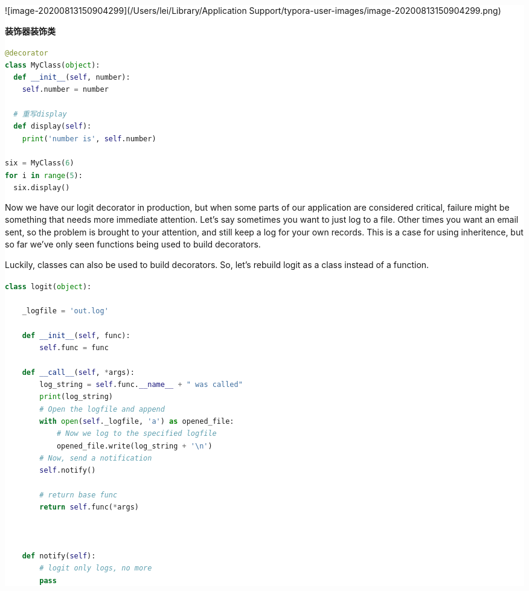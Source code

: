 

![image-20200813150904299](/Users/lei/Library/Application Support/typora-user-images/image-20200813150904299.png)

**装饰器装饰类**

```python
@decorator
class MyClass(object):
  def __init__(self, number):
    self.number = number
    
  # 重写display
  def display(self):
    print('number is', self.number)
    
six = MyClass(6)
for i in range(5):
  six.display()
```



Now we have our logit decorator in production, but when some parts of our application are considered critical, failure might be something that needs more immediate attention. Let’s say sometimes you want to just log to a file. Other times you want an email sent, so the problem is brought to your attention, and still keep a log for your own records. This is a case for using inheritence, but so far we’ve only seen functions being used to build decorators.

Luckily, classes can also be used to build decorators. So, let’s rebuild logit as a class instead of a function.

```python
class logit(object):

    _logfile = 'out.log'

    def __init__(self, func):
        self.func = func

    def __call__(self, *args):
        log_string = self.func.__name__ + " was called"
        print(log_string)
        # Open the logfile and append
        with open(self._logfile, 'a') as opened_file:
            # Now we log to the specified logfile
            opened_file.write(log_string + '\n')
        # Now, send a notification
        self.notify()

        # return base func
        return self.func(*args)



    def notify(self):
        # logit only logs, no more
        pass
```
